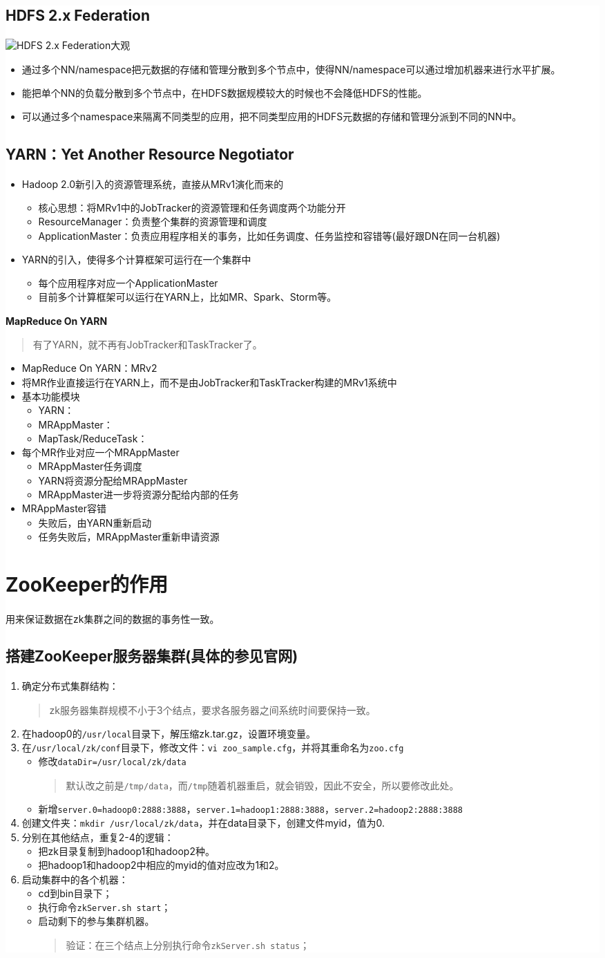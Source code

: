 ## HDFS 2.x Federation

![HDFS 2.x Federation大观](http://upload-images.jianshu.io/upload_images/1936544-dc22db3193c6b8ca?imageMogr2/auto-orient/strip%7CimageView2/2/w/1240)

* 通过多个NN/namespace把元数据的存储和管理分散到多个节点中，使得NN/namespace可以通过增加机器来进行水平扩展。

* 能把单个NN的负载分散到多个节点中，在HDFS数据规模较大的时候也不会降低HDFS的性能。

* 可以通过多个namespace来隔离不同类型的应用，把不同类型应用的HDFS元数据的存储和管理分派到不同的NN中。

## YARN：Yet Another Resource Negotiator

* Hadoop 2.0新引入的资源管理系统，直接从MRv1演化而来的
    * 核心思想：将MRv1中的JobTracker的资源管理和任务调度两个功能分开
    * ResourceManager：负责整个集群的资源管理和调度
    * ApplicationMaster：负责应用程序相关的事务，比如任务调度、任务监控和容错等(最好跟DN在同一台机器)
    
* YARN的引入，使得多个计算框架可运行在一个集群中
    * 每个应用程序对应一个ApplicationMaster
    * 目前多个计算框架可以运行在YARN上，比如MR、Spark、Storm等。

**MapReduce On YARN**

> 有了YARN，就不再有JobTracker和TaskTracker了。

* MapReduce On YARN：MRv2
* 将MR作业直接运行在YARN上，而不是由JobTracker和TaskTracker构建的MRv1系统中
* 基本功能模块
	* YARN：
	* MRAppMaster：
	* MapTask/ReduceTask：
* 每个MR作业对应一个MRAppMaster
	* MRAppMaster任务调度
	* YARN将资源分配给MRAppMaster
	* MRAppMaster进一步将资源分配给内部的任务
* MRAppMaster容错
	* 失败后，由YARN重新启动
	* 任务失败后，MRAppMaster重新申请资源


# ZooKeeper的作用

用来保证数据在zk集群之间的数据的事务性一致。

## 搭建ZooKeeper服务器集群(具体的参见官网)

1. 确定分布式集群结构：
	> zk服务器集群规模不小于3个结点，要求各服务器之间系统时间要保持一致。
2. 在hadoop0的```/usr/local```目录下，解压缩zk.tar.gz，设置环境变量。
3. 在```/usr/local/zk/conf```目录下，修改文件：```vi zoo_sample.cfg```，并将其重命名为```zoo.cfg```
	* 修改```dataDir=/usr/local/zk/data```
		> 默认改之前是```/tmp/data```，而```/tmp```随着机器重启，就会销毁，因此不安全，所以要修改此处。
	* 新增```server.0=hadoop0:2888:3888```，```server.1=hadoop1:2888:3888```，```server.2=hadoop2:2888:3888```
4. 创建文件夹：```mkdir /usr/local/zk/data```，并在data目录下，创建文件myid，值为0.
5. 分别在其他结点，重复2-4的逻辑：
	* 把zk目录复制到hadoop1和hadoop2种。
	* 把hadoop1和hadoop2中相应的myid的值对应改为1和2。
6. 启动集群中的各个机器：
	* cd到bin目录下；
	* 执行命令```zkServer.sh start```；
	* 启动剩下的参与集群机器。
		> 验证：在三个结点上分别执行命令```zkServer.sh status```；
